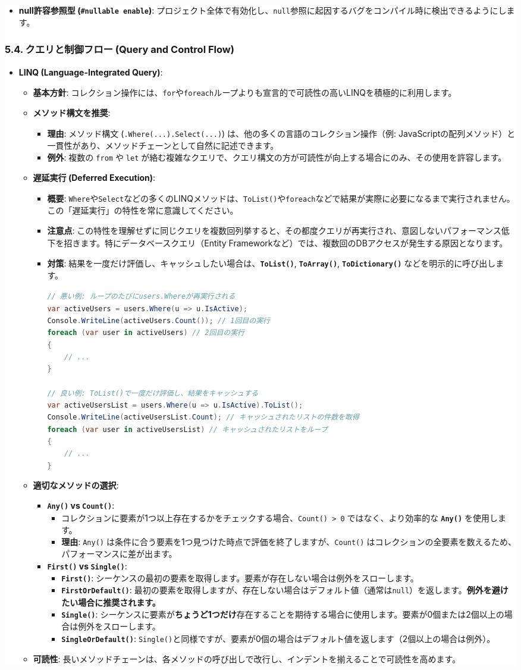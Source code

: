 - **null許容参照型 (`#nullable enable`)**: プロジェクト全体で有効化し、`null`参照に起因するバグをコンパイル時に検出できるようにします。

### 5.4. クエリと制御フロー (Query and Control Flow)

- **LINQ (Language-Integrated Query)**:
  - **基本方針**: コレクション操作には、`for`や`foreach`ループよりも宣言的で可読性の高いLINQを積極的に利用します。

  - **メソッド構文を推奨**:
    - **理由**: メソッド構文 (`.Where(...).Select(...)`) は、他の多くの言語のコレクション操作（例:
      JavaScriptの配列メソッド）と一貫性があり、メソッドチェーンとして自然に記述できます。
    - **例外**: 複数の `from` や `let`
      が絡む複雑なクエリで、クエリ構文の方が可読性が向上する場合にのみ、その使用を許容します。

  - **遅延実行 (Deferred Execution)**:
    - **概要**:
      `Where`や`Select`などの多くのLINQメソッドは、`ToList()`や`foreach`などで結果が実際に必要になるまで実行されません。この「遅延実行」の特性を常に意識してください。
    - **注意点**: この特性を理解せずに同じクエリを複数回列挙すると、その都度クエリが再実行され、意図しないパフォーマンス低下を招きます。特にデータベースクエリ（Entity
      Frameworkなど）では、複数回のDBアクセスが発生する原因となります。
    - **対策**: 結果を一度だけ評価し、キャッシュしたい場合は、**`ToList()`**,
      **`ToArray()`**, **`ToDictionary()`** などを明示的に呼び出します。

      ```csharp
      // 悪い例: ループのたびにusers.Whereが再実行される
      var activeUsers = users.Where(u => u.IsActive);
      Console.WriteLine(activeUsers.Count()); // 1回目の実行
      foreach (var user in activeUsers) // 2回目の実行
      {
          // ...
      }

      // 良い例: ToList()で一度だけ評価し、結果をキャッシュする
      var activeUsersList = users.Where(u => u.IsActive).ToList();
      Console.WriteLine(activeUsersList.Count); // キャッシュされたリストの件数を取得
      foreach (var user in activeUsersList) // キャッシュされたリストをループ
      {
          // ...
      }
      ```

  - **適切なメソッドの選択**:
    - **`Any()` vs `Count()`**:
      - コレクションに要素が1つ以上存在するかをチェックする場合、`Count() > 0`
        ではなく、より効率的な **`Any()`** を使用します。
      - **理由**: `Any()`
        は条件に合う要素を1つ見つけた時点で評価を終了しますが、`Count()`
        はコレクションの全要素を数えるため、パフォーマンスに差が出ます。
    - **`First()` vs `Single()`**:
      - **`First()`**: シーケンスの最初の要素を取得します。要素が存在しない場合は例外をスローします。
      - **`FirstOrDefault()`**: 最初の要素を取得しますが、存在しない場合はデフォルト値（通常は`null`）を返します。**例外を避けたい場合に推奨されます。**
      - **`Single()`**: シーケンスに要素が**ちょうど1つだけ**存在することを期待する場合に使用します。要素が0個または2個以上の場合は例外をスローします。
      - **`SingleOrDefault()`**:
        `Single()`と同様ですが、要素が0個の場合はデフォルト値を返します（2個以上の場合は例外）。

  - **可読性**: 長いメソッドチェーンは、各メソッドの呼び出しで改行し、インデントを揃えることで可読性を高めます。
